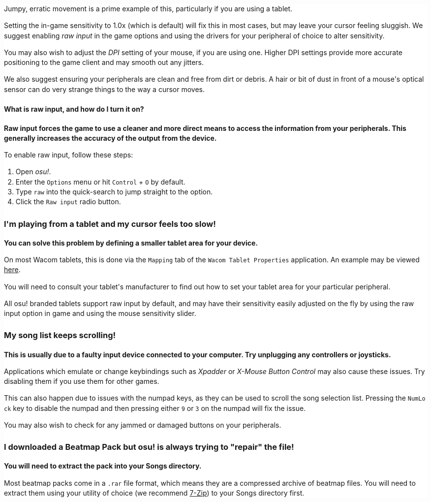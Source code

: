 Jumpy, erratic movement is a prime example of this, particularly if you are using a tablet.

Setting the in-game sensitivity to 1.0x (which is default) will fix this in most cases, but may leave your cursor feeling sluggish. We suggest enabling *raw input* in the game options and using the drivers for your peripheral of choice to alter sensitivity.

You may also wish to adjust the *DPI* setting of your mouse, if you are using one. Higher DPI settings provide more accurate positioning to the game client and may smooth out any jitters.

We also suggest ensuring your peripherals are clean and free from dirt or debris. A hair or bit of dust in front of a mouse's optical sensor can do very strange things to the way a cursor moves.

#### What is raw input, and how do I turn it on?

**Raw input forces the game to use a cleaner and more direct means to access the information from your peripherals. This generally increases the accuracy of the output from the device.**

To enable raw input, follow these steps:

1. Open *osu!*.
2. Enter the `Options` menu or hit `Control` + `O` by default.
3. Type `raw` into the quick-search to jump straight to the option.
4. Click the `Raw input` radio button.

### I'm playing from a tablet and my cursor feels too slow!

**You can solve this problem by defining a smaller tablet area for your device.**

On most Wacom tablets, this is done via the `Mapping` tab of the `Wacom Tablet Properties` application. An example may be viewed [here](https://w.ppy.sh/d/dc/Tabarea.png).

You will need to consult your tablet's manufacturer to find out how to set your tablet area for your particular peripheral.

All osu! branded tablets support raw input by default, and may have their sensitivity easily adjusted on the fly by using the raw input option in game and using the mouse sensitivity slider.

### My song list keeps scrolling!

**This is usually due to a faulty input device connected to your computer. Try unplugging any controllers or joysticks.**

Applications which emulate or change keybindings such as *Xpadder* or *X-Mouse Button Control* may also cause these issues. Try disabling them if you use them for other games.

This can also happen due to issues with the numpad keys, as they can be used to scroll the song selection list. Pressing the `NumLock` key to disable the numpad and then pressing either `9` or `3` on the numpad will fix the issue.

You may also wish to check for any jammed or damaged buttons on your peripherals.

### I downloaded a Beatmap Pack but osu! is always trying to "repair" the file!

**You will need to extract the pack into your Songs directory.**

Most beatmap packs come in a `.rar` file format, which means they are a compressed archive of beatmap files. You will need to extract them using your utility of choice (we recommend [7-Zip](http://www.7-zip.org/)) to your Songs directory first.
